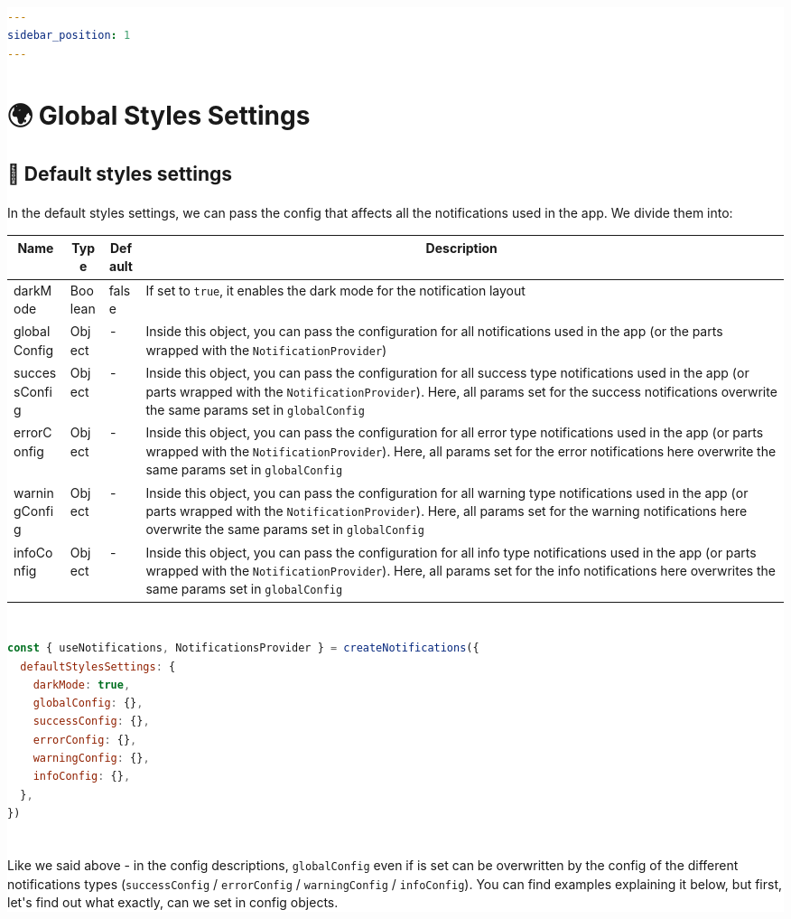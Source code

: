 ```yaml
---
sidebar_position: 1
---
```


# 🌍 Global Styles Settings

####

## 🎨 Default styles settings

In the default styles settings, we can pass the config that affects all the notifications used in the app.
We divide them into:

| Name          | Type    | Default | Description                                                                                                                                                                                                                                                       |
| ------------- | ------- | ------- | ----------------------------------------------------------------------------------------------------------------------------------------------------------------------------------------------------------------------------------------------------------------- |
| darkMode      | Boolean | false   | If set to `true`, it enables the dark mode for the notification layout                                                                                                                                                                                            |
| globalConfig  | Object  | -       | Inside this object, you can pass the configuration for all notifications used in the app (or the parts wrapped with the `NotificationProvider`)                                                                                                                   |
| successConfig | Object  | -       | Inside this object, you can pass the configuration for all success type notifications used in the app (or parts wrapped with the `NotificationProvider`). Here, all params set for the success notifications overwrite the same params set in `globalConfig`      |
| errorConfig   | Object  | -       | Inside this object, you can pass the configuration for all error type notifications used in the app (or parts wrapped with the `NotificationProvider`). Here, all params set for the error notifications here overwrite the same params set in `globalConfig`     |
| warningConfig | Object  | -       | Inside this object, you can pass the configuration for all warning type notifications used in the app (or parts wrapped with the `NotificationProvider`). Here, all params set for the warning notifications here overwrite the same params set in `globalConfig` |
| infoConfig    | Object  | -       | Inside this object, you can pass the configuration for all info type notifications used in the app (or parts wrapped with the `NotificationProvider`). Here, all params set for the info notifications here overwrites the same params set in `globalConfig`      |

#

```jsx
const { useNotifications, NotificationsProvider } = createNotifications({
  defaultStylesSettings: {
    darkMode: true,
    globalConfig: {},
    successConfig: {},
    errorConfig: {},
    warningConfig: {},
    infoConfig: {},
  },
})
```

#

Like we said above - in the config descriptions, `globalConfig` even if is set can be overwritten by the config of the different notifications types (`successConfig` / `errorConfig` / `warningConfig` / `infoConfig`).
You can find examples explaining it below, but first, let's find out what exactly, can we set in config objects.

#
